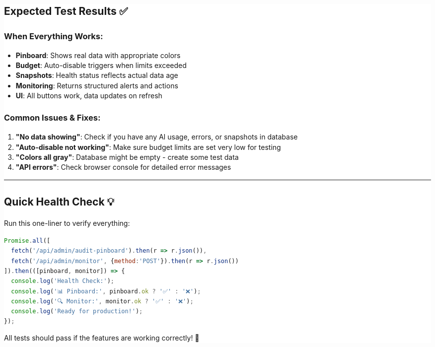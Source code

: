 
## **Expected Test Results** ✅

### When Everything Works:
- **Pinboard**: Shows real data with appropriate colors
- **Budget**: Auto-disable triggers when limits exceeded  
- **Snapshots**: Health status reflects actual data age
- **Monitoring**: Returns structured alerts and actions
- **UI**: All buttons work, data updates on refresh

### Common Issues & Fixes:
1. **"No data showing"**: Check if you have any AI usage, errors, or snapshots in database
2. **"Auto-disable not working"**: Make sure budget limits are set very low for testing
3. **"Colors all gray"**: Database might be empty - create some test data
4. **"API errors"**: Check browser console for detailed error messages

---

## **Quick Health Check** 💡

Run this one-liner to verify everything:
```javascript
Promise.all([
  fetch('/api/admin/audit-pinboard').then(r => r.json()),
  fetch('/api/admin/monitor', {method:'POST'}).then(r => r.json())
]).then(([pinboard, monitor]) => {
  console.log('Health Check:');
  console.log('📊 Pinboard:', pinboard.ok ? '✅' : '❌');
  console.log('🔍 Monitor:', monitor.ok ? '✅' : '❌');
  console.log('Ready for production!');
});
```

All tests should pass if the features are working correctly! 🚀